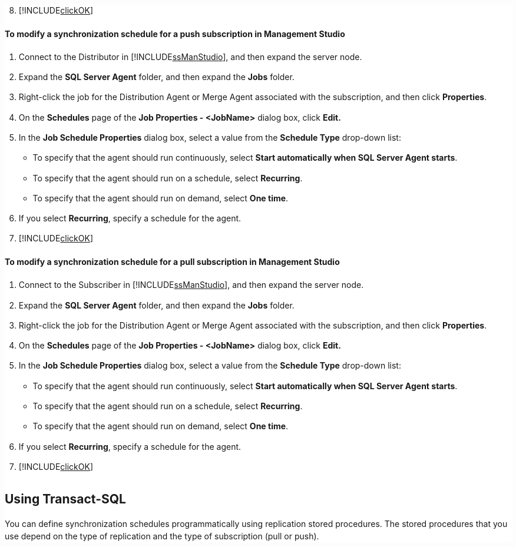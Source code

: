 8.  [!INCLUDE[clickOK](../../Token/Other/clickOK_md.md)]  
  
#### To modify a synchronization schedule for a push subscription in Management Studio  
  
1.  Connect to the Distributor in [!INCLUDE[ssManStudio](../../Token/Other/ssManStudio_md.md)], and then expand the server node.  
  
2.  Expand the **SQL Server Agent** folder, and then expand the **Jobs** folder.  
  
3.  Right\-click the job for the Distribution Agent or Merge Agent associated with the subscription, and then click **Properties**.  
  
4.  On the **Schedules** page of the **Job Properties \- \<JobName\>** dialog box, click **Edit.**  
  
5.  In the **Job Schedule Properties** dialog box, select a value from the **Schedule Type** drop\-down list:  
  
    -   To specify that the agent should run continuously, select **Start automatically when SQL Server Agent starts**.  
  
    -   To specify that the agent should run on a schedule, select **Recurring**.  
  
    -   To specify that the agent should run on demand, select **One time**.  
  
6.  If you select **Recurring**, specify a schedule for the agent.  
  
7.  [!INCLUDE[clickOK](../../Token/Other/clickOK_md.md)]  
  
#### To modify a synchronization schedule for a pull subscription in Management Studio  
  
1.  Connect to the Subscriber in [!INCLUDE[ssManStudio](../../Token/Other/ssManStudio_md.md)], and then expand the server node.  
  
2.  Expand the **SQL Server Agent** folder, and then expand the **Jobs** folder.  
  
3.  Right\-click the job for the Distribution Agent or Merge Agent associated with the subscription, and then click **Properties**.  
  
4.  On the **Schedules** page of the **Job Properties \- \<JobName\>** dialog box, click **Edit.**  
  
5.  In the **Job Schedule Properties** dialog box, select a value from the **Schedule Type** drop\-down list:  
  
    -   To specify that the agent should run continuously, select **Start automatically when SQL Server Agent starts**.  
  
    -   To specify that the agent should run on a schedule, select **Recurring**.  
  
    -   To specify that the agent should run on demand, select **One time**.  
  
6.  If you select **Recurring**, specify a schedule for the agent.  
  
7.  [!INCLUDE[clickOK](../../Token/Other/clickOK_md.md)]  
  
##  <a name="TsqlProcedure"></a> Using Transact\-SQL  
 You can define synchronization schedules programmatically using replication stored procedures. The stored procedures that you use depend on the type of replication and the type of subscription \(pull or push\).  
  